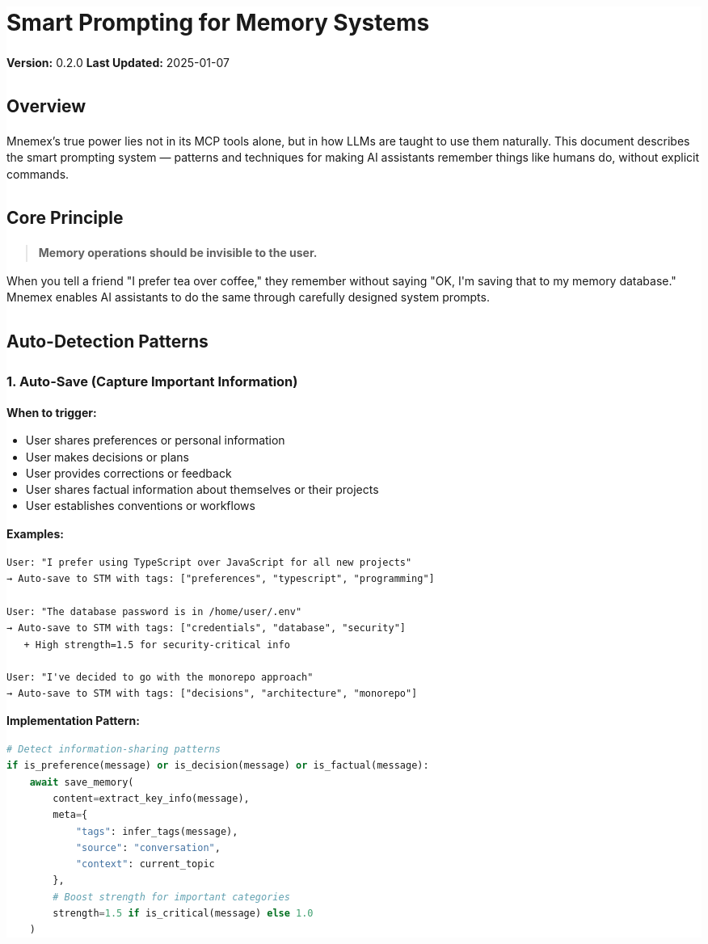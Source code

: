 # Smart Prompting for Memory Systems

**Version:** 0.2.0
**Last Updated:** 2025-01-07

## Overview

Mnemex’s true power lies not in its MCP tools alone, but in how LLMs are taught to use them naturally. This document describes the smart prompting system — patterns and techniques for making AI assistants remember things like humans do, without explicit commands.

## Core Principle

> **Memory operations should be invisible to the user.**

When you tell a friend "I prefer tea over coffee," they remember without saying "OK, I'm saving that to my memory database." Mnemex enables AI assistants to do the same through carefully designed system prompts.

## Auto-Detection Patterns

### 1. Auto-Save (Capture Important Information)

**When to trigger:**
- User shares preferences or personal information
- User makes decisions or plans
- User provides corrections or feedback
- User shares factual information about themselves or their projects
- User establishes conventions or workflows

**Examples:**

```
User: "I prefer using TypeScript over JavaScript for all new projects"
→ Auto-save to STM with tags: ["preferences", "typescript", "programming"]

User: "The database password is in /home/user/.env"
→ Auto-save to STM with tags: ["credentials", "database", "security"]
   + High strength=1.5 for security-critical info

User: "I've decided to go with the monorepo approach"
→ Auto-save to STM with tags: ["decisions", "architecture", "monorepo"]
```

**Implementation Pattern:**
```python
# Detect information-sharing patterns
if is_preference(message) or is_decision(message) or is_factual(message):
    await save_memory(
        content=extract_key_info(message),
        meta={
            "tags": infer_tags(message),
            "source": "conversation",
            "context": current_topic
        },
        # Boost strength for important categories
        strength=1.5 if is_critical(message) else 1.0
    )
```
